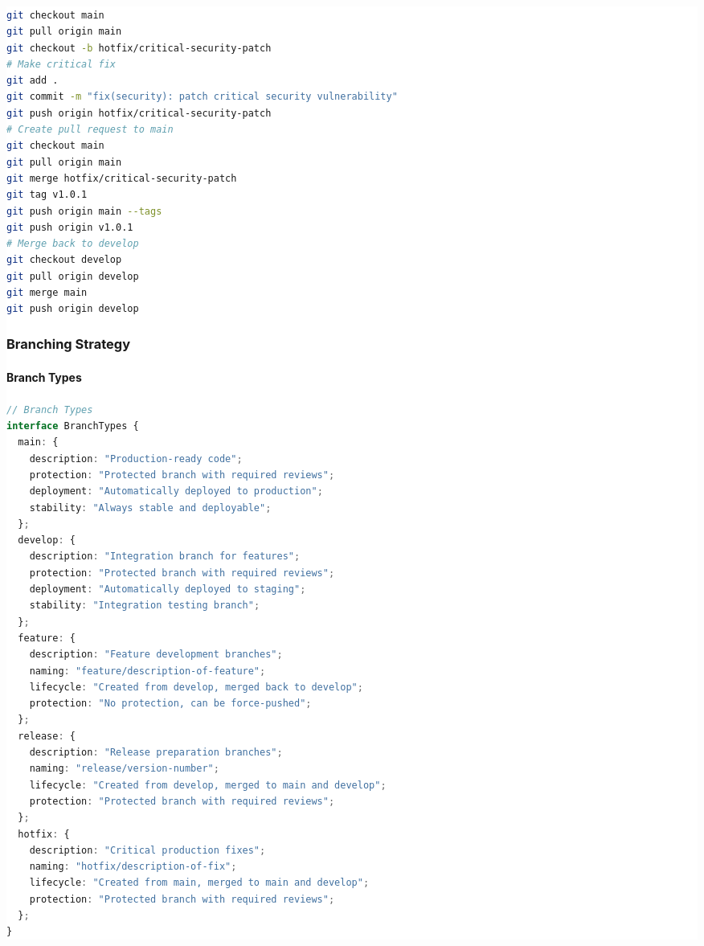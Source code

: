 ```bash
git checkout main
git pull origin main
git checkout -b hotfix/critical-security-patch
# Make critical fix
git add .
git commit -m "fix(security): patch critical security vulnerability"
git push origin hotfix/critical-security-patch
# Create pull request to main
git checkout main
git pull origin main
git merge hotfix/critical-security-patch
git tag v1.0.1
git push origin main --tags
git push origin v1.0.1
# Merge back to develop
git checkout develop
git pull origin develop
git merge main
git push origin develop
```

### Branching Strategy

#### Branch Types
```typescript
// Branch Types
interface BranchTypes {
  main: {
    description: "Production-ready code";
    protection: "Protected branch with required reviews";
    deployment: "Automatically deployed to production";
    stability: "Always stable and deployable";
  };
  develop: {
    description: "Integration branch for features";
    protection: "Protected branch with required reviews";
    deployment: "Automatically deployed to staging";
    stability: "Integration testing branch";
  };
  feature: {
    description: "Feature development branches";
    naming: "feature/description-of-feature";
    lifecycle: "Created from develop, merged back to develop";
    protection: "No protection, can be force-pushed";
  };
  release: {
    description: "Release preparation branches";
    naming: "release/version-number";
    lifecycle: "Created from develop, merged to main and develop";
    protection: "Protected branch with required reviews";
  };
  hotfix: {
    description: "Critical production fixes";
    naming: "hotfix/description-of-fix";
    lifecycle: "Created from main, merged to main and develop";
    protection: "Protected branch with required reviews";
  };
}
```
